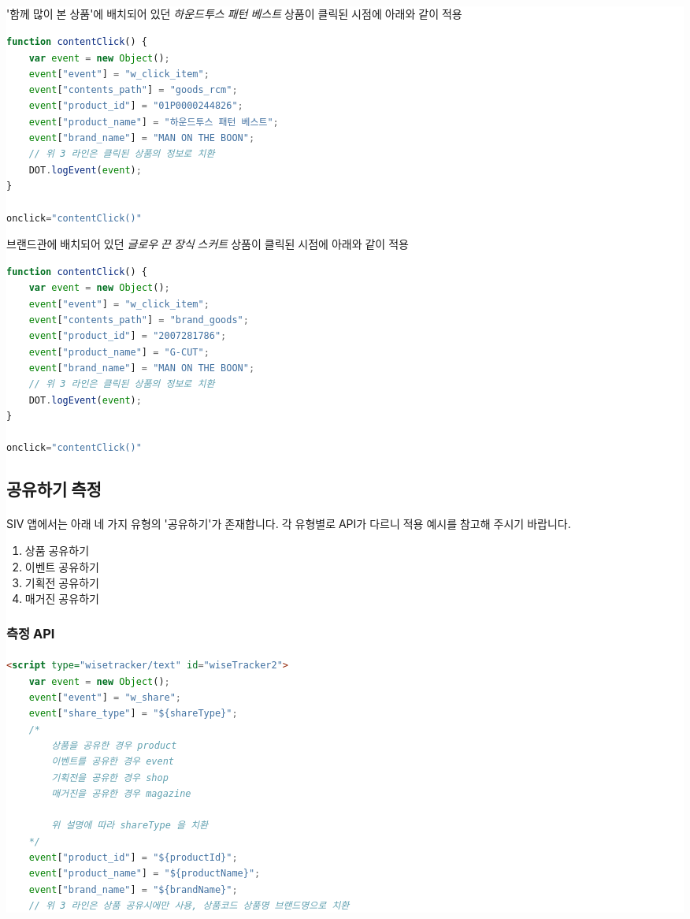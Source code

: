 '함께 많이 본 상품'에 배치되어 있던 *하운드투스 패턴 베스트* 상품이 클릭된 시점에 아래와 같이 적용


``` javascript
function contentClick() {
	var event = new Object();
	event["event"] = "w_click_item";
	event["contents_path"] = "goods_rcm";
	event["product_id"] = "01P0000244826";
	event["product_name"] = "하운드투스 패턴 베스트";
	event["brand_name"] = "MAN ON THE BOON";
	// 위 3 라인은 클릭된 상품의 정보로 치환
	DOT.logEvent(event);
}

onclick="contentClick()"
```



브랜드관에 배치되어 있던 *글로우 끈 장식 스커트* 상품이 클릭된 시점에 아래와 같이 적용


``` javascript
function contentClick() {
	var event = new Object();
	event["event"] = "w_click_item";
	event["contents_path"] = "brand_goods";
	event["product_id"] = "2007281786";
	event["product_name"] = "G-CUT";
	event["brand_name"] = "MAN ON THE BOON";
	// 위 3 라인은 클릭된 상품의 정보로 치환
	DOT.logEvent(event);
}

onclick="contentClick()"
```



## 공유하기 측정

SIV 앱에서는 아래 네 가지 유형의 '공유하기'가 존재합니다. 각 유형별로 API가 다르니 적용 예시를 참고해 주시기 바랍니다.

1. 상품 공유하기
2. 이벤트 공유하기
3. 기획전 공유하기
4. 매거진 공유하기



### 측정 API

``` html
<script type="wisetracker/text" id="wiseTracker2">
	var event = new Object(); 
	event["event"] = "w_share";
	event["share_type"] = "${shareType}";
	/* 
		상품을 공유한 경우 product
		이벤트를 공유한 경우 event
		기획전을 공유한 경우 shop
		매거진을 공유한 경우 magazine
		
		위 설명에 따라 shareType 을 치환
	*/
	event["product_id"] = "${productId}";
	event["product_name"] = "${productName}";
	event["brand_name"] = "${brandName}";
	// 위 3 라인은 상품 공유시에만 사용, 상품코드 상품명 브랜드명으로 치환
```